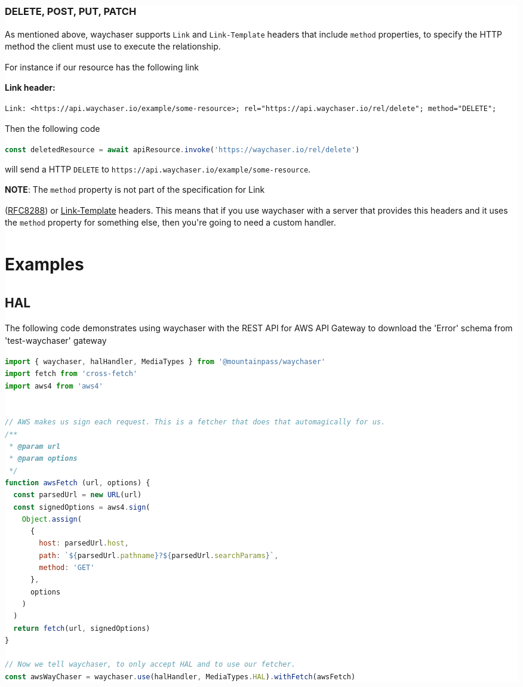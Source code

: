 ### DELETE, POST, PUT, PATCH

As mentioned above, waychaser supports `Link` and `Link-Template` headers that include `method` properties, 
to specify the HTTP method the client must use to execute the relationship.

For instance if our resource has the following link

**Link header:**
```
Link: <https://api.waychaser.io/example/some-resource>; rel="https://api.waychaser.io/rel/delete"; method="DELETE";
```

Then the following code

```js
const deletedResource = await apiResource.invoke('https://waychaser.io/rel/delete')
```

will send a HTTP `DELETE` to `https://api.waychaser.io/example/some-resource`.

**NOTE**: The `method` property is not part of the specification for Link

([RFC8288](https://tools.ietf.org/html/rfc8288)) or [Link-Template](https://mnot.github.io/I-D/link-template/) headers.
This means that if you use waychaser with a server that provides this headers and it uses the `method` property
for something else, then you're going to need a custom handler.

# Examples

## HAL

The following code demonstrates using waychaser with the REST API for AWS API Gateway to download the 'Error' 
schema from 'test-waychaser' gateway 

```js
import { waychaser, halHandler, MediaTypes } from '@mountainpass/waychaser'
import fetch from 'cross-fetch'
import aws4 from 'aws4'


// AWS makes us sign each request. This is a fetcher that does that automagically for us.
/**
 * @param url
 * @param options
 */
function awsFetch (url, options) {
  const parsedUrl = new URL(url)
  const signedOptions = aws4.sign(
    Object.assign(
      {
        host: parsedUrl.host,
        path: `${parsedUrl.pathname}?${parsedUrl.searchParams}`,
        method: 'GET'
      },
      options
    )
  )
  return fetch(url, signedOptions)
}

// Now we tell waychaser, to only accept HAL and to use our fetcher.
const awsWayChaser = waychaser.use(halHandler, MediaTypes.HAL).withFetch(awsFetch)

```